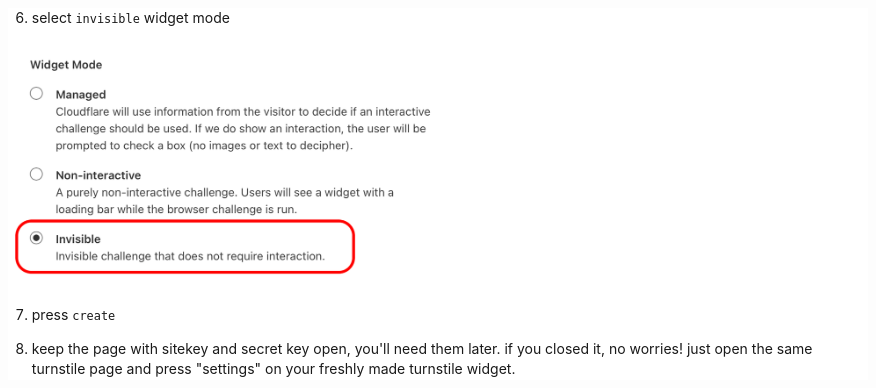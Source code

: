 6. select `invisible` widget mode
<div align="left">
    <p>
        <img src="images/protect-an-instance/mode.png" width="450" />
    </p>
</div>

7. press `create`

8. keep the page with sitekey and secret key open, you'll need them later.
if you closed it, no worries!
just open the same turnstile page and press "settings" on your freshly made turnstile widget.

<div align="left">
    <p>